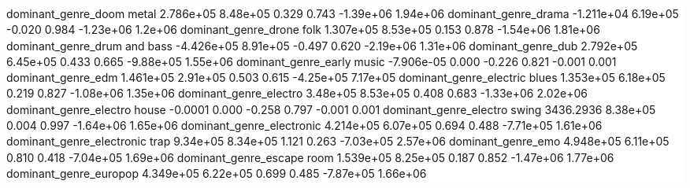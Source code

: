   <th>dominant_genre_doom metal</th>                           <td> 2.786e+05</td> <td> 8.48e+05</td> <td>    0.329</td> <td> 0.743</td> <td>-1.39e+06</td> <td> 1.94e+06</td>
</tr>
<tr>
  <th>dominant_genre_drama</th>                                <td>-1.211e+04</td> <td> 6.19e+05</td> <td>   -0.020</td> <td> 0.984</td> <td>-1.23e+06</td> <td>  1.2e+06</td>
</tr>
<tr>
  <th>dominant_genre_drone folk</th>                           <td> 1.307e+05</td> <td> 8.53e+05</td> <td>    0.153</td> <td> 0.878</td> <td>-1.54e+06</td> <td> 1.81e+06</td>
</tr>
<tr>
  <th>dominant_genre_drum and bass</th>                        <td>-4.426e+05</td> <td> 8.91e+05</td> <td>   -0.497</td> <td> 0.620</td> <td>-2.19e+06</td> <td> 1.31e+06</td>
</tr>
<tr>
  <th>dominant_genre_dub</th>                                  <td> 2.792e+05</td> <td> 6.45e+05</td> <td>    0.433</td> <td> 0.665</td> <td>-9.88e+05</td> <td> 1.55e+06</td>
</tr>
<tr>
  <th>dominant_genre_early music</th>                          <td>-7.906e-05</td> <td>    0.000</td> <td>   -0.226</td> <td> 0.821</td> <td>   -0.001</td> <td>    0.001</td>
</tr>
<tr>
  <th>dominant_genre_edm</th>                                  <td> 1.461e+05</td> <td> 2.91e+05</td> <td>    0.503</td> <td> 0.615</td> <td>-4.25e+05</td> <td> 7.17e+05</td>
</tr>
<tr>
  <th>dominant_genre_electric blues</th>                       <td> 1.353e+05</td> <td> 6.18e+05</td> <td>    0.219</td> <td> 0.827</td> <td>-1.08e+06</td> <td> 1.35e+06</td>
</tr>
<tr>
  <th>dominant_genre_electro</th>                              <td>  3.48e+05</td> <td> 8.53e+05</td> <td>    0.408</td> <td> 0.683</td> <td>-1.33e+06</td> <td> 2.02e+06</td>
</tr>
<tr>
  <th>dominant_genre_electro house</th>                        <td>   -0.0001</td> <td>    0.000</td> <td>   -0.258</td> <td> 0.797</td> <td>   -0.001</td> <td>    0.001</td>
</tr>
<tr>
  <th>dominant_genre_electro swing</th>                        <td> 3436.2936</td> <td> 8.38e+05</td> <td>    0.004</td> <td> 0.997</td> <td>-1.64e+06</td> <td> 1.65e+06</td>
</tr>
<tr>
  <th>dominant_genre_electronic</th>                           <td> 4.214e+05</td> <td> 6.07e+05</td> <td>    0.694</td> <td> 0.488</td> <td>-7.71e+05</td> <td> 1.61e+06</td>
</tr>
<tr>
  <th>dominant_genre_electronic trap</th>                      <td>  9.34e+05</td> <td> 8.34e+05</td> <td>    1.121</td> <td> 0.263</td> <td>-7.03e+05</td> <td> 2.57e+06</td>
</tr>
<tr>
  <th>dominant_genre_emo</th>                                  <td> 4.948e+05</td> <td> 6.11e+05</td> <td>    0.810</td> <td> 0.418</td> <td>-7.04e+05</td> <td> 1.69e+06</td>
</tr>
<tr>
  <th>dominant_genre_escape room</th>                          <td> 1.539e+05</td> <td> 8.25e+05</td> <td>    0.187</td> <td> 0.852</td> <td>-1.47e+06</td> <td> 1.77e+06</td>
</tr>
<tr>
  <th>dominant_genre_europop</th>                              <td> 4.349e+05</td> <td> 6.22e+05</td> <td>    0.699</td> <td> 0.485</td> <td>-7.87e+05</td> <td> 1.66e+06</td>
</tr>
<tr>